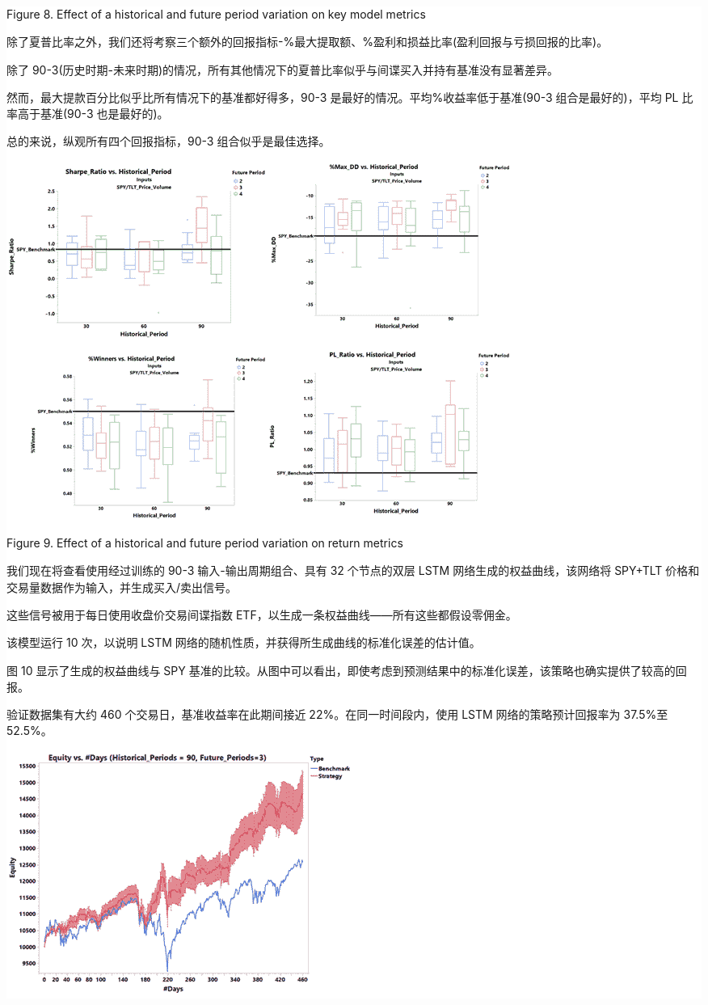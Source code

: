 Figure 8\. Effect of a historical and future period variation on key model metrics



除了夏普比率之外，我们还将考察三个额外的回报指标-%最大提取额、%盈利和损益比率(盈利回报与亏损回报的比率)。

除了 90-3(历史时期-未来时期)的情况，所有其他情况下的夏普比率似乎与间谍买入并持有基准没有显著差异。

然而，最大提款百分比似乎比所有情况下的基准都好得多，90-3 是最好的情况。平均%收益率低于基准(90-3 组合是最好的)，平均 PL 比率高于基准(90-3 也是最好的)。

总的来说，纵观所有四个回报指标，90-3 组合似乎是最佳选择。

![](img/493cc37f85a8a762f27933a3c1c78c7e.png)

Figure 9\. Effect of a historical and future period variation on return metrics‌‌



我们现在将查看使用经过训练的 90-3 输入-输出周期组合、具有 32 个节点的双层 LSTM 网络生成的权益曲线，该网络将 SPY+TLT 价格和交易量数据作为输入，并生成买入/卖出信号。

这些信号被用于每日使用收盘价交易间谍指数 ETF，以生成一条权益曲线——所有这些都假设零佣金。

该模型运行 10 次，以说明 LSTM 网络的随机性质，并获得所生成曲线的标准化误差的估计值。

图 10 显示了生成的权益曲线与 SPY 基准的比较。从图中可以看出，即使考虑到预测结果中的标准化误差，该策略也确实提供了较高的回报。

验证数据集有大约 460 个交易日，基准收益率在此期间接近 22%。在同一时间段内，使用 LSTM 网络的策略预计回报率为 37.5%至 52.5%。

![](img/3217fd1fc482306be507024c838d4cbd.png)
